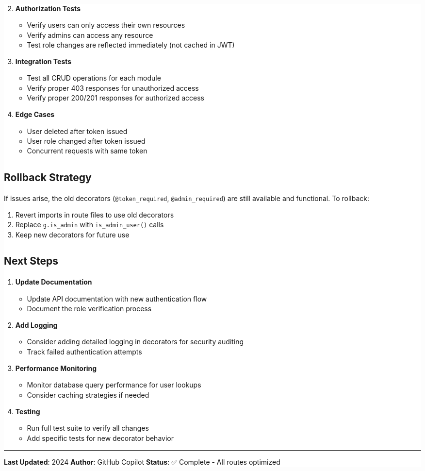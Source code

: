 2. **Authorization Tests**
   - Verify users can only access their own resources
   - Verify admins can access any resource
   - Test role changes are reflected immediately (not cached in JWT)

3. **Integration Tests**
   - Test all CRUD operations for each module
   - Verify proper 403 responses for unauthorized access
   - Verify proper 200/201 responses for authorized access

4. **Edge Cases**
   - User deleted after token issued
   - User role changed after token issued
   - Concurrent requests with same token

## Rollback Strategy

If issues arise, the old decorators (`@token_required`, `@admin_required`) are still available and functional. To rollback:

1. Revert imports in route files to use old decorators
2. Replace `g.is_admin` with `is_admin_user()` calls
3. Keep new decorators for future use

## Next Steps

1. **Update Documentation**
   - Update API documentation with new authentication flow
   - Document the role verification process

2. **Add Logging**
   - Consider adding detailed logging in decorators for security auditing
   - Track failed authentication attempts

3. **Performance Monitoring**
   - Monitor database query performance for user lookups
   - Consider caching strategies if needed

4. **Testing**
   - Run full test suite to verify all changes
   - Add specific tests for new decorator behavior

---
**Last Updated**: 2024
**Author**: GitHub Copilot
**Status**: ✅ Complete - All routes optimized
